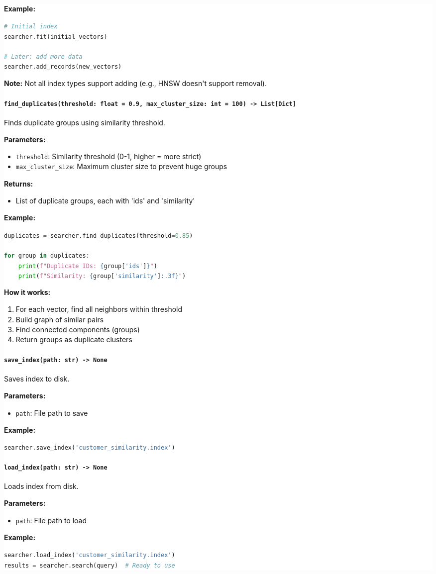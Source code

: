 **Example:**
```python
# Initial index
searcher.fit(initial_vectors)

# Later: add more data
searcher.add_records(new_vectors)
```

**Note:** Not all index types support adding (e.g., HNSW doesn't support removal).

#### `find_duplicates(threshold: float = 0.9, max_cluster_size: int = 100) -> List[Dict]`

Finds duplicate groups using similarity threshold.

**Parameters:**
- `threshold`: Similarity threshold (0-1, higher = more strict)
- `max_cluster_size`: Maximum cluster size to prevent huge groups

**Returns:**
- List of duplicate groups, each with 'ids' and 'similarity'

**Example:**
```python
duplicates = searcher.find_duplicates(threshold=0.85)

for group in duplicates:
    print(f"Duplicate IDs: {group['ids']}")
    print(f"Similarity: {group['similarity']:.3f}")
```

**How it works:**
1. For each vector, find all neighbors within threshold
2. Build graph of similar pairs
3. Find connected components (groups)
4. Return groups as duplicate clusters

#### `save_index(path: str) -> None`

Saves index to disk.

**Parameters:**
- `path`: File path to save

**Example:**
```python
searcher.save_index('customer_similarity.index')
```

#### `load_index(path: str) -> None`

Loads index from disk.

**Parameters:**
- `path`: File path to load

**Example:**
```python
searcher.load_index('customer_similarity.index')
results = searcher.search(query)  # Ready to use
```
